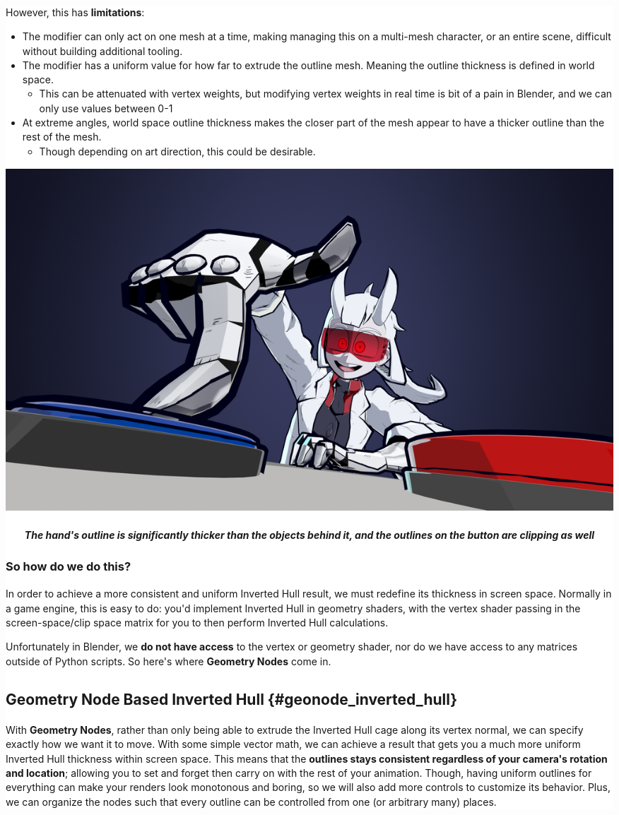 However, this has **limitations**:
- The modifier can only act on one mesh at a time, making managing this on a multi-mesh character, or an entire scene, difficult without building additional tooling. 
- The modifier has a uniform value for how far to extrude the outline mesh. Meaning the outline thickness is defined in world space.
  - This can be attenuated with vertex weights, but modifying vertex weights in real time is bit of a pain in Blender, and we can only use values between 0-1
- At extreme angles, world space outline thickness makes the closer part of the mesh appear to have a thicker outline than the rest of the mesh.
  - Though depending on art direction, this could be desirable.

![Extreme Angle Example](/assets/geonode_outline/images/simple_extreme_example.png)
<center><h5><i> The hand's outline is significantly thicker than the objects behind it, and the outlines on the button are clipping as well </i></h5></center>

### So how do we do this?
In order to achieve a more consistent and uniform Inverted Hull result, we must redefine its thickness in screen space. Normally in a game engine, this is easy to do: you'd implement Inverted Hull in geometry shaders, with the vertex shader passing in the screen-space/clip space matrix for you to then perform Inverted Hull calculations. 

Unfortunately in Blender, we **do not have access** to the vertex or geometry shader, nor do we have access to any matrices outside of Python scripts. So here's where **Geometry Nodes** come in.

## **Geometry Node Based Inverted Hull** {#geonode_inverted_hull}
With **Geometry Nodes**, rather than only being able to extrude the Inverted Hull cage along its vertex normal, we can specify exactly how we want it to move. With some simple vector math, we can achieve a result that gets you a much more uniform Inverted Hull thickness within screen space. This means that the **outlines stays consistent regardless of your camera's rotation and location**; allowing you to set and forget then carry on with the rest of your animation. Though, having uniform outlines for everything can make your renders look monotonous and boring, so we will also add more controls to customize its behavior. Plus, we can organize the nodes such that every outline can be controlled from one (or arbitrary many) places.
